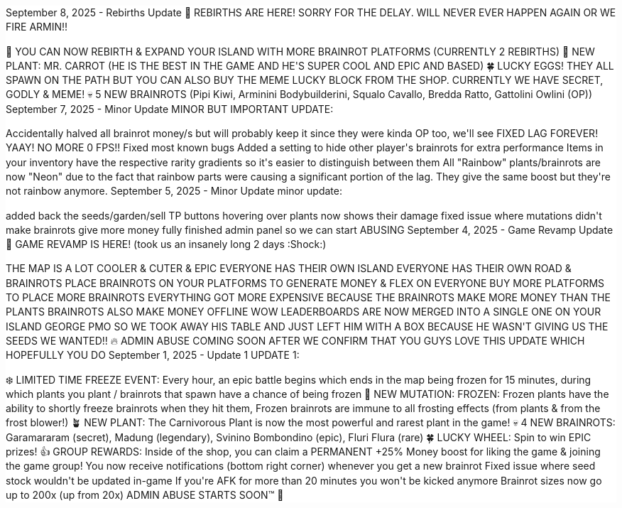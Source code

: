 September 8, 2025 - Rebirths Update 🎉
REBIRTHS ARE HERE! SORRY FOR THE DELAY. WILL NEVER EVER HAPPEN AGAIN OR WE FIRE ARMIN!!

👼 YOU CAN NOW REBIRTH & EXPAND YOUR ISLAND WITH MORE BRAINROT PLATFORMS (CURRENTLY 2 REBIRTHS)
🥕 NEW PLANT: MR. CARROT (HE IS THE BEST IN THE GAME AND HE'S SUPER COOL AND EPIC AND BASED)
🍀 LUCKY EGGS! THEY ALL SPAWN ON THE PATH BUT YOU CAN ALSO BUY THE MEME LUCKY BLOCK FROM THE SHOP. CURRENTLY WE HAVE SECRET, GODLY & MEME!
💀 5 NEW BRAINROTS (Pipi Kiwi, Arminini Bodybuilderini, Squalo Cavallo, Bredda Ratto, Gattolini Owlini (OP))
September 7, 2025 - Minor Update
MINOR BUT IMPORTANT UPDATE:

Accidentally halved all brainrot money/s but will probably keep it since they were kinda OP too, we'll see
FIXED LAG FOREVER! YAAY! NO MORE 0 FPS!!
Fixed most known bugs
Added a setting to hide other player's brainrots for extra performance
Items in your inventory have the respective rarity gradients so it's easier to distinguish between them
All "Rainbow" plants/brainrots are now "Neon" due to the fact that rainbow parts were causing a significant portion of the lag. They give the same boost but they're not rainbow anymore.
September 5, 2025 - Minor Update
minor update:

added back the seeds/garden/sell TP buttons
hovering over plants now shows their damage
fixed issue where mutations didn't make brainrots give more money
fully finished admin panel so we can start ABUSING
September 4, 2025 - Game Revamp Update 🎉
GAME REVAMP IS HERE! (took us an insanely long 2 days :Shock:)

THE MAP IS A LOT COOLER & CUTER & EPIC
EVERYONE HAS THEIR OWN ISLAND
EVERYONE HAS THEIR OWN ROAD & BRAINROTS
PLACE BRAINROTS ON YOUR PLATFORMS TO GENERATE MONEY & FLEX ON EVERYONE
BUY MORE PLATFORMS TO PLACE MORE BRAINROTS
EVERYTHING GOT MORE EXPENSIVE BECAUSE THE BRAINROTS MAKE MORE MONEY THAN THE PLANTS
BRAINROTS ALSO MAKE MONEY OFFLINE WOW
LEADERBOARDS ARE NOW MERGED INTO A SINGLE ONE ON YOUR ISLAND
GEORGE PMO SO WE TOOK AWAY HIS TABLE AND JUST LEFT HIM WITH A BOX BECAUSE HE WASN'T GIVING US THE SEEDS WE WANTED!! 🔥
ADMIN ABUSE COMING SOON AFTER WE CONFIRM THAT YOU GUYS LOVE THIS UPDATE WHICH HOPEFULLY YOU DO
September 1, 2025 - Update 1
UPDATE 1:

❄️ LIMITED TIME FREEZE EVENT: Every hour, an epic battle begins which ends in the map being frozen for 15 minutes, during which plants you plant / brainrots that spawn have a chance of being frozen
🧊 NEW MUTATION: FROZEN: Frozen plants have the ability to shortly freeze brainrots when they hit them, Frozen brainrots are immune to all frosting effects (from plants & from the frost blower!)
🪴 NEW PLANT: The Carnivorous Plant is now the most powerful and rarest plant in the game!
💀 4 NEW BRAINROTS: Garamararam (secret), Madung (legendary), Svinino Bombondino (epic), Fluri Flura (rare)
🍀 LUCKY WHEEL: Spin to win EPIC prizes!
👍 GROUP REWARDS: Inside of the shop, you can claim a PERMANENT +25% Money boost for liking the game & joining the game group!
You now receive notifications (bottom right corner) whenever you get a new brainrot
Fixed issue where seed stock wouldn't be updated in-game
If you're AFK for more than 20 minutes you won't be kicked anymore
Brainrot sizes now go up to 200x (up from 20x)
ADMIN ABUSE STARTS SOON™ 👀